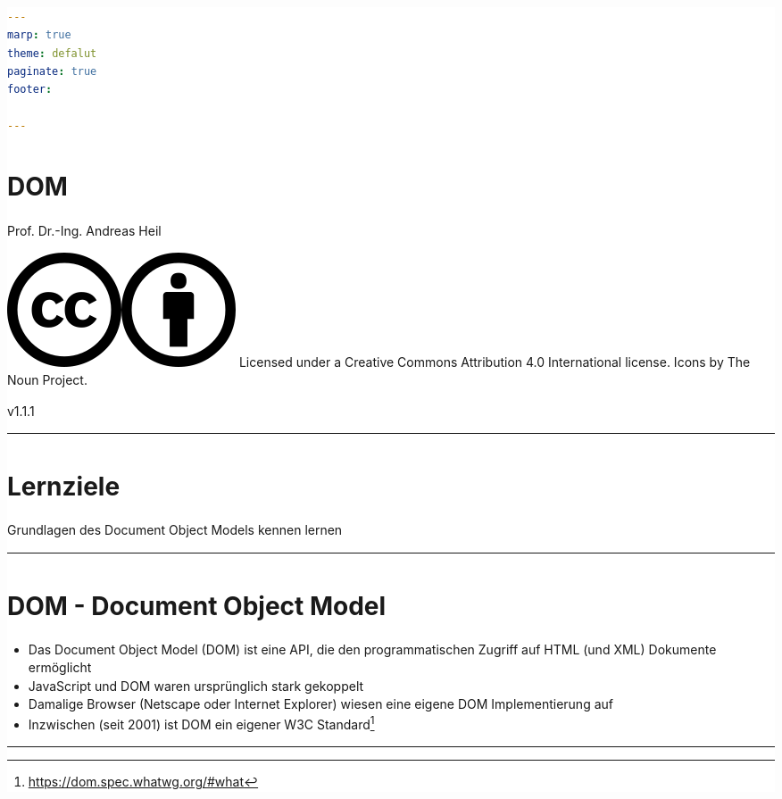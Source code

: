 ```yaml
---
marp: true
theme: defalut
paginate: true
footer:

---
```

<style>
img[alt~="center"] {
  display: block;
  margin: 0 auto;
}
</style>
# DOM 
Prof. Dr.-Ing. Andreas Heil

![h:32 CC 4.0](../img/cc.svg)![h:32 CC 4.0](../img/by.svg) Licensed under a Creative Commons Attribution 4.0 International license. Icons by The Noun Project.


v1.1.1


---

# Lernziele

Grundlagen des Document Object Models kennen lernen

---

# DOM - Document Object Model 

* Das Document Object Model (DOM) ist eine API, die den programmatischen Zugriff auf HTML (und XML) Dokumente ermöglicht 
* JavaScript und DOM waren ursprünglich stark gekoppelt
* Damalige Browser (Netscape oder Internet Explorer) wiesen eine eigene DOM Implementierung auf 
* Inzwischen (seit 2001) ist DOM ein eigener W3C Standard[^1]

---

[^1]: https://dom.spec.whatwg.org/#what
[^2]: https://html.spec.whatwg.org/multipage/webappapis.html#eventhandler
[^3]: https://de.wikipedia.org/wiki/JavaScript
[^4]: https://www.w3schools.com/js/js_strict.asp
[^5]: https://tc39.es/ecma262/#sec-null-value 